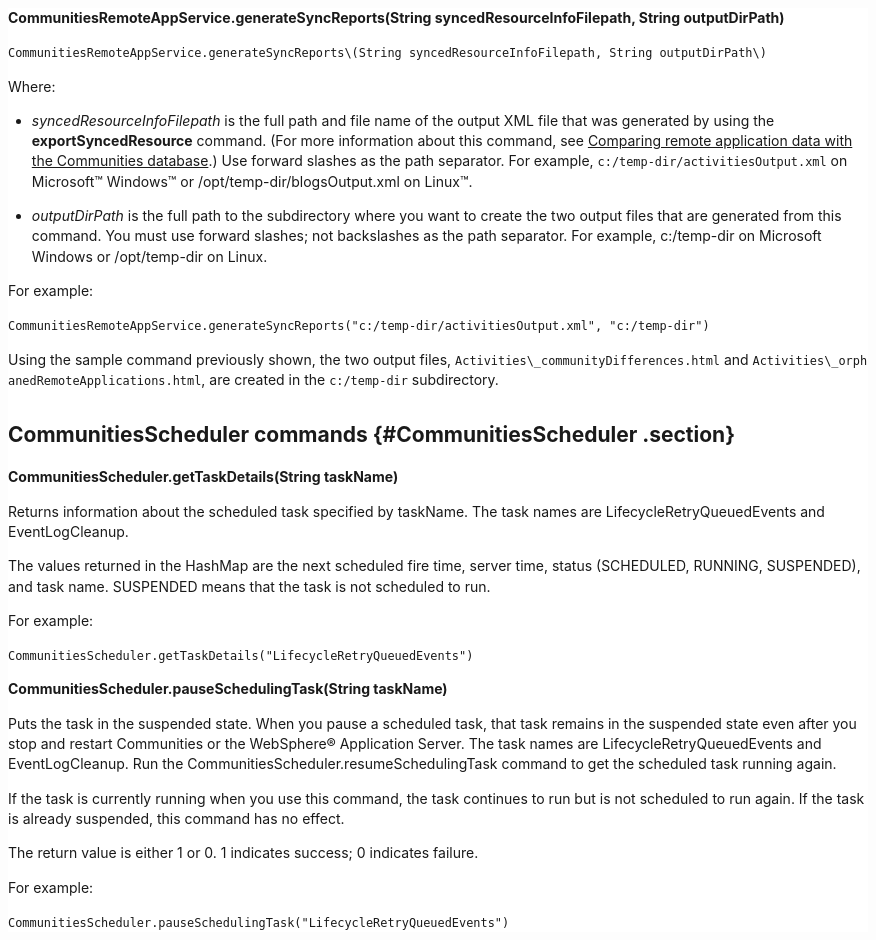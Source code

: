 **CommunitiesRemoteAppService.generateSyncReports\(String syncedResourceInfoFilepath, String outputDirPath\)**
   
```
CommunitiesRemoteAppService.generateSyncReports\(String syncedResourceInfoFilepath, String outputDirPath\)
```
Where:

-   *syncedResourceInfoFilepath* is the full path and file name of the output XML file that was generated by using the **exportSyncedResource** command. \(For more information about this command, see [Comparing remote application data with the Communities database](t_admin_communities_sync_remote_apps.md).\) Use forward slashes as the path separator. For example, `c:/temp-dir/activitiesOutput.xml` on Microsoft™ Windows™ or /opt/temp-dir/blogsOutput.xml on Linux™.

-   *outputDirPath* is the full path to the subdirectory where you want to create the two output files that are generated from this command. You must use forward slashes; not backslashes as the path separator. For example, c:/temp-dir on Microsoft Windows or /opt/temp-dir on Linux.

For example:

```
CommunitiesRemoteAppService.generateSyncReports("c:/temp-dir/activitiesOutput.xml", "c:/temp-dir")
```

Using the sample command previously shown, the two output files, `Activities\_communityDifferences.html` and `Activities\_orphanedRemoteApplications.html`, are created in the `c:/temp-dir` subdirectory.

## CommunitiesScheduler commands {#CommunitiesScheduler .section}

**CommunitiesScheduler.getTaskDetails\(String taskName\)**

Returns information about the scheduled task specified by taskName. The task names are LifecycleRetryQueuedEvents and EventLogCleanup.

The values returned in the HashMap are the next scheduled fire time, server time, status \(SCHEDULED, RUNNING, SUSPENDED\), and task name. SUSPENDED means that the task is not scheduled to run.

For example:
```
CommunitiesScheduler.getTaskDetails("LifecycleRetryQueuedEvents")
```

**CommunitiesScheduler.pauseSchedulingTask\(String taskName\)**
    
Puts the task in the suspended state. When you pause a scheduled task, that task remains in the suspended state even after you stop and restart Communities or the WebSphere® Application Server. The task names are LifecycleRetryQueuedEvents and EventLogCleanup. Run the CommunitiesScheduler.resumeSchedulingTask command to get the scheduled task running again.

If the task is currently running when you use this command, the task continues to run but is not scheduled to run again. If the task is already suspended, this command has no effect.

The return value is either 1 or 0. 1 indicates success; 0 indicates failure.

For example:
```
CommunitiesScheduler.pauseSchedulingTask("LifecycleRetryQueuedEvents")
```
